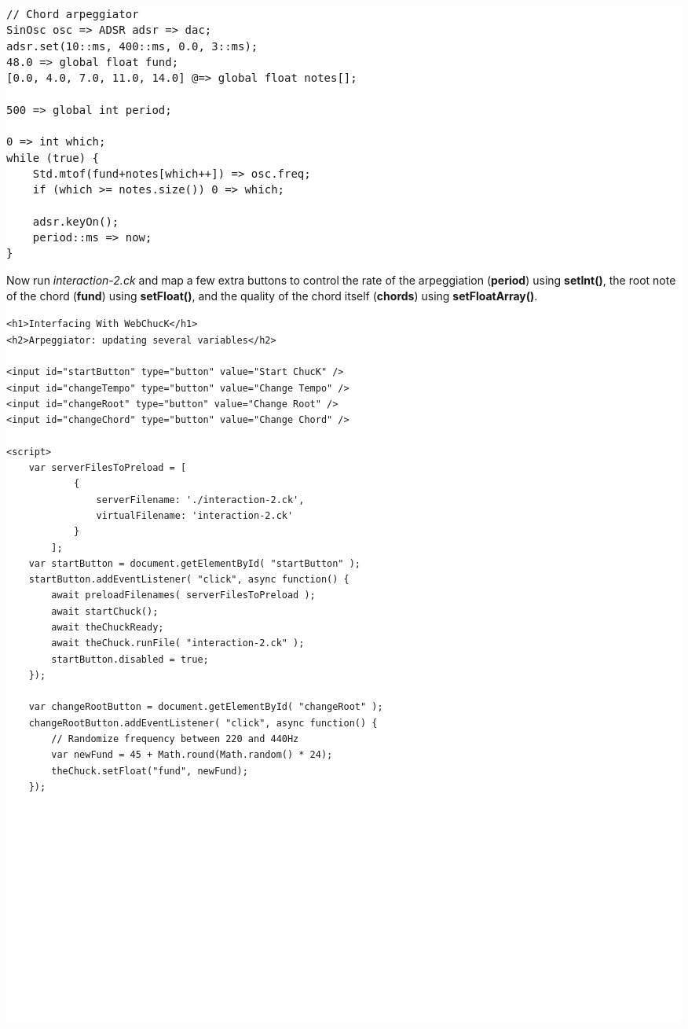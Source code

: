 <pre><div id="chuckEditor3">// Chord arpeggiator
SinOsc osc => ADSR adsr => dac;
adsr.set(10::ms, 400::ms, 0.0, 3::ms);
48.0 => global float fund;
[0.0, 4.0, 7.0, 11.0, 14.0] @=> global float notes[];

500 => global int period;

0 => int which;
while (true) {
	Std.mtof(fund+notes[which++]) => osc.freq;
	if (which >= notes.size()) 0 => which;

	adsr.keyOn();
	period::ms => now;
}
</div></pre>
Now run *interaction-2.ck* and map a few extra buttons to control the rate of the arpeggiation (**period**) using **setInt()**, the root note of the chord (**fund**) using **setFloat()**, and the quality of the chord itself (**chords**) using **setFloatArray()**.

<div id="htmlEditor2" style="height:900px">
	<!DOCTYPE html>
	<html>
	<body>
	<script type="text/javascript" src="./js/webchuck_host.js"></script>

	<h1>Interfacing With WebChucK</h1>
	<h2>Arpeggiator: updating several variables</h2>

	<input id="startButton" type="button" value="Start ChucK" />
	<input id="changeTempo" type="button" value="Change Tempo" />
	<input id="changeRoot" type="button" value="Change Root" />
	<input id="changeChord" type="button" value="Change Chord" />

	<script>
		var serverFilesToPreload = [
		        {
		            serverFilename: './interaction-2.ck',
		            virtualFilename: 'interaction-2.ck'
		        }
		    ];
	    var startButton = document.getElementById( "startButton" );
	    startButton.addEventListener( "click", async function() {
	        await preloadFilenames( serverFilesToPreload );
	        await startChuck();
	        await theChuckReady;
	        await theChuck.runFile( "interaction-2.ck" );
	        startButton.disabled = true;
	    });

	    var changeRootButton = document.getElementById( "changeRoot" );
	    changeRootButton.addEventListener( "click", async function() {
	    	// Randomize frequency between 220 and 440Hz
	    	var newFund = 45 + Math.round(Math.random() * 24);
	    	theChuck.setFloat("fund", newFund);
	    });

